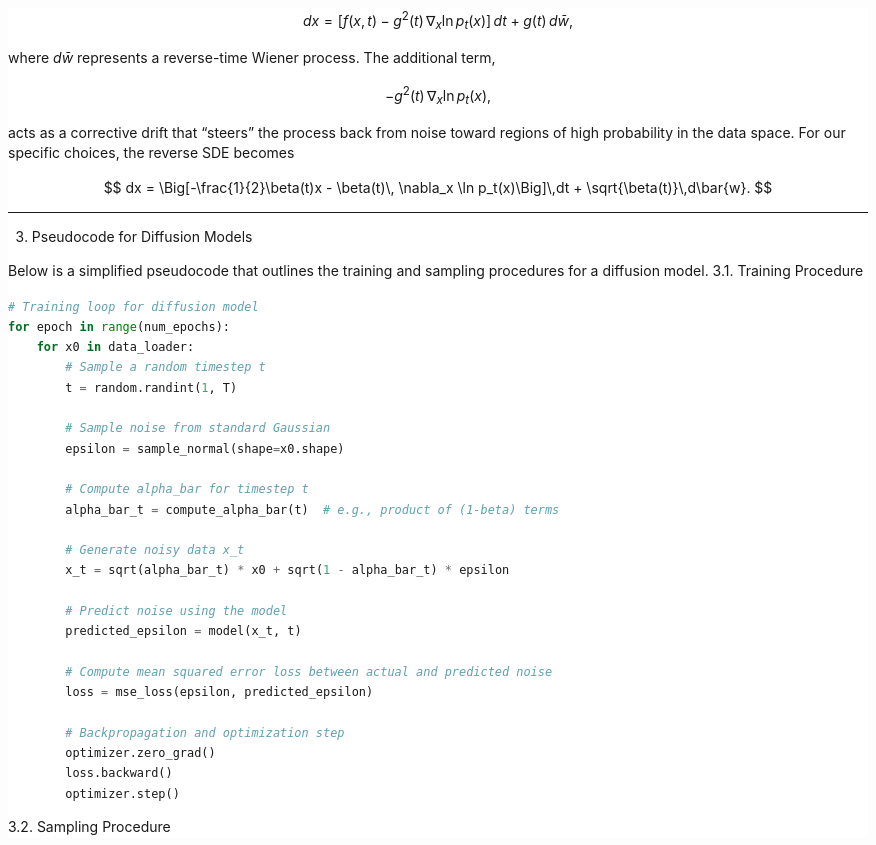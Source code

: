 $$
dx = \Big[f(x,t) - g^2(t)\, \nabla_x \ln p_t(x)\Big]\,dt + g(t)\,d\bar{w},
$$

where $d\bar{w}$ represents a reverse-time Wiener process. The additional term,

$$
-g^2(t)\, \nabla_x \ln p_t(x),
$$

acts as a corrective drift that “steers” the process back from noise toward regions of high probability in the data space. For our specific choices, the reverse SDE becomes

$$
dx = \Big[-\frac{1}{2}\beta(t)x - \beta(t)\, \nabla_x \ln p_t(x)\Big]\,dt + \sqrt{\beta(t)}\,d\bar{w}.
$$

---

3. Pseudocode for Diffusion Models

Below is a simplified pseudocode that outlines the training and sampling procedures for a diffusion model.
3.1. Training Procedure

```python
# Training loop for diffusion model
for epoch in range(num_epochs):
    for x0 in data_loader:
        # Sample a random timestep t
        t = random.randint(1, T)
        
        # Sample noise from standard Gaussian
        epsilon = sample_normal(shape=x0.shape)
        
        # Compute alpha_bar for timestep t
        alpha_bar_t = compute_alpha_bar(t)  # e.g., product of (1-beta) terms
        
        # Generate noisy data x_t
        x_t = sqrt(alpha_bar_t) * x0 + sqrt(1 - alpha_bar_t) * epsilon
        
        # Predict noise using the model
        predicted_epsilon = model(x_t, t)
        
        # Compute mean squared error loss between actual and predicted noise
        loss = mse_loss(epsilon, predicted_epsilon)
        
        # Backpropagation and optimization step
        optimizer.zero_grad()
        loss.backward()
        optimizer.step()
```

3.2. Sampling Procedure
